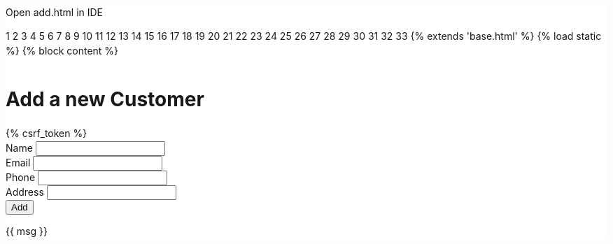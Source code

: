  Open add.html in IDE

1
2
3
4
5
6
7
8
9
10
11
12
13
14
15
16
17
18
19
20
21
22
23
24
25
26
27
28
29
30
31
32
33
{% extends 'base.html' %}
{% load static %}
{% block content %}
<html>
    <head>
        <title>Add a Customer</title>
    </head>
    <body>
        <h1>Add a new Customer</h1>
        <form class="form" method="post" action="/create/">
            {% csrf_token %}
            <div class="form-group">
                <label for="Name">Name </label>
                <input type="text" name="name" required>
            </div>
            <div class="form-group">
                <label for="Email">Email </label>
                <input type="email" name="email" required>
            </div>
            <div class="form-group">
                <label for="Phone">Phone</label>
                <input type="tel" name="phone" required>
            </div>
            <div class="form-group">
                <label for="Address">Address</label>
                <input type="text" name="address" required>
            </div>
            <button type="submit" class="btn btn-success">Add</button>
            <p> {{ msg }} </p>